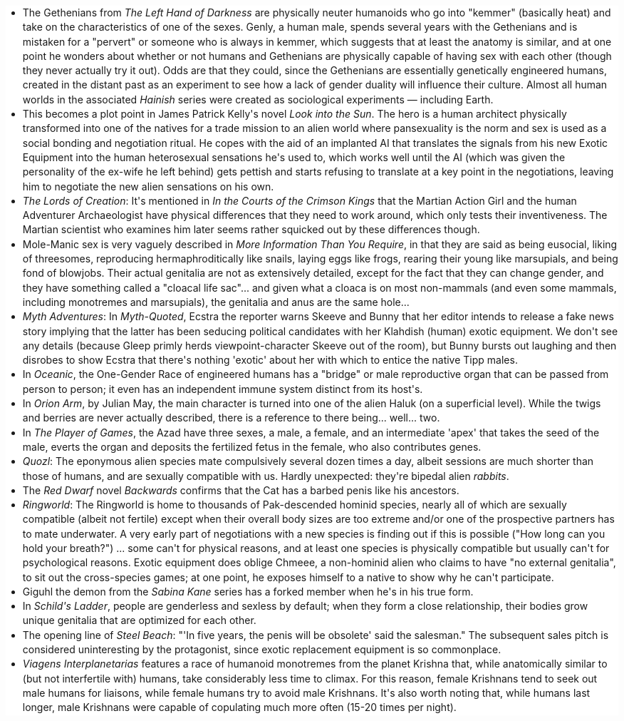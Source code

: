 -   The Gethenians from _The Left Hand of Darkness_ are physically neuter humanoids who go into "kemmer" (basically heat) and take on the characteristics of one of the sexes. Genly, a human male, spends several years with the Gethenians and is mistaken for a "pervert" or someone who is always in kemmer, which suggests that at least the anatomy is similar, and at one point he wonders about whether or not humans and Gethenians are physically capable of having sex with each other (though they never actually try it out). Odds are that they could, since the Gethenians are essentially genetically engineered humans, created in the distant past as an experiment to see how a lack of gender duality will influence their culture. Almost all human worlds in the associated _Hainish_ series were created as sociological experiments — including Earth.
-   This becomes a plot point in James Patrick Kelly's novel _Look into the Sun_. The hero is a human architect physically transformed into one of the natives for a trade mission to an alien world where pansexuality is the norm and sex is used as a social bonding and negotiation ritual. He copes with the aid of an implanted AI that translates the signals from his new Exotic Equipment into the human heterosexual sensations he's used to, which works well until the AI (which was given the personality of the ex-wife he left behind) gets pettish and starts refusing to translate at a key point in the negotiations, leaving him to negotiate the new alien sensations on his own.
-   _The Lords of Creation_: It's mentioned in _In the Courts of the Crimson Kings_ that the Martian Action Girl and the human Adventurer Archaeologist have physical differences that they need to work around, which only tests their inventiveness. The Martian scientist who examines him later seems rather squicked out by these differences though.
-   Mole-Manic sex is very vaguely described in _More Information Than You Require_, in that they are said as being eusocial, liking of threesomes, reproducing hermaphroditically like snails, laying eggs like frogs, rearing their young like marsupials, and being fond of blowjobs. Their actual genitalia are not as extensively detailed, except for the fact that they can change gender, and they have something called a "cloacal life sac"... and given what a cloaca is on most non-mammals (and even some mammals, including monotremes and marsupials), the genitalia and anus are the same hole...
-   _Myth Adventures_: In _Myth-Quoted_, Ecstra the reporter warns Skeeve and Bunny that her editor intends to release a fake news story implying that the latter has been seducing political candidates with her Klahdish (human) exotic equipment. We don't see any details (because Gleep primly herds viewpoint-character Skeeve out of the room), but Bunny bursts out laughing and then disrobes to show Ecstra that there's nothing 'exotic' about her with which to entice the native Tipp males.
-   In _Oceanic_, the One-Gender Race of engineered humans has a "bridge" or male reproductive organ that can be passed from person to person; it even has an independent immune system distinct from its host's.
-   In _Orion Arm_, by Julian May, the main character is turned into one of the alien Haluk (on a superficial level). While the twigs and berries are never actually described, there is a reference to there being... well... two.
-   In _The Player of Games_, the Azad have three sexes, a male, a female, and an intermediate 'apex' that takes the seed of the male, everts the organ and deposits the fertilized fetus in the female, who also contributes genes.
-   _Quozl_: The eponymous alien species mate compulsively several dozen times a day, albeit sessions are much shorter than those of humans, and are sexually compatible with us. Hardly unexpected: they're bipedal alien _rabbits_.
-   The _Red Dwarf_ novel _Backwards_ confirms that the Cat has a barbed penis like his ancestors.
-   _Ringworld_: The Ringworld is home to thousands of Pak-descended hominid species, nearly all of which are sexually compatible (albeit not fertile) except when their overall body sizes are too extreme and/or one of the prospective partners has to mate underwater. A very early part of negotiations with a new species is finding out if this is possible ("How long can you hold your breath?") ... some can't for physical reasons, and at least one species is physically compatible but usually can't for psychological reasons. Exotic equipment does oblige Chmeee, a non-hominid alien who claims to have "no external genitalia", to sit out the cross-species games; at one point, he exposes himself to a native to show why he can't participate.
-   Giguhl the demon from the _Sabina Kane_ series has a forked member when he's in his true form.
-   In _Schild's Ladder_, people are genderless and sexless by default; when they form a close relationship, their bodies grow unique genitalia that are optimized for each other.
-   The opening line of _Steel Beach_: "'In five years, the penis will be obsolete' said the salesman." The subsequent sales pitch is considered uninteresting by the protagonist, since exotic replacement equipment is so commonplace.
-   _Viagens Interplanetarias_ features a race of humanoid monotremes from the planet Krishna that, while anatomically similar to (but not interfertile with) humans, take considerably less time to climax. For this reason, female Krishnans tend to seek out male humans for liaisons, while female humans try to avoid male Krishnans. It's also worth noting that, while humans last longer, male Krishnans were capable of copulating much more often (15-20 times per night).